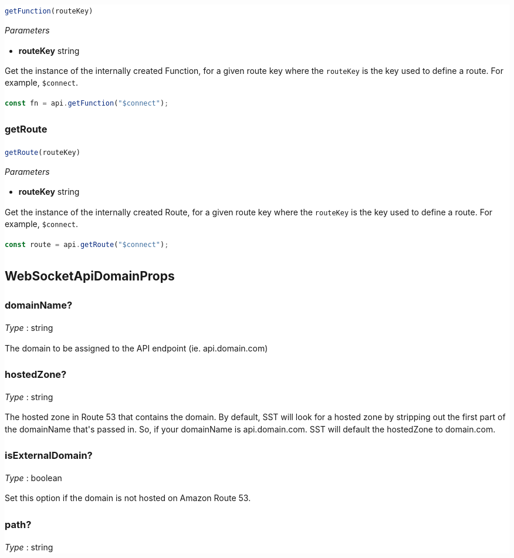 ```ts
getFunction(routeKey)
```
_Parameters_
- __routeKey__ <span class="mono">string</span>


Get the instance of the internally created Function, for a given route key where the `routeKey` is the key used to define a route. For example, `$connect`.


```js
const fn = api.getFunction("$connect");
```

### getRoute

```ts
getRoute(routeKey)
```
_Parameters_
- __routeKey__ <span class="mono">string</span>


Get the instance of the internally created Route, for a given route key where the `routeKey` is the key used to define a route. For example, `$connect`.


```js
const route = api.getRoute("$connect");
```

## WebSocketApiDomainProps


### domainName?

_Type_ : <span class="mono">string</span>

The domain to be assigned to the API endpoint (ie. api.domain.com)

### hostedZone?

_Type_ : <span class="mono">string</span>

The hosted zone in Route 53 that contains the domain. By default, SST will look for a hosted zone by stripping out the first part of the domainName that's passed in. So, if your domainName is api.domain.com. SST will default the hostedZone to domain.com.

### isExternalDomain?

_Type_ : <span class="mono">boolean</span>

Set this option if the domain is not hosted on Amazon Route 53.

### path?

_Type_ : <span class="mono">string</span>

